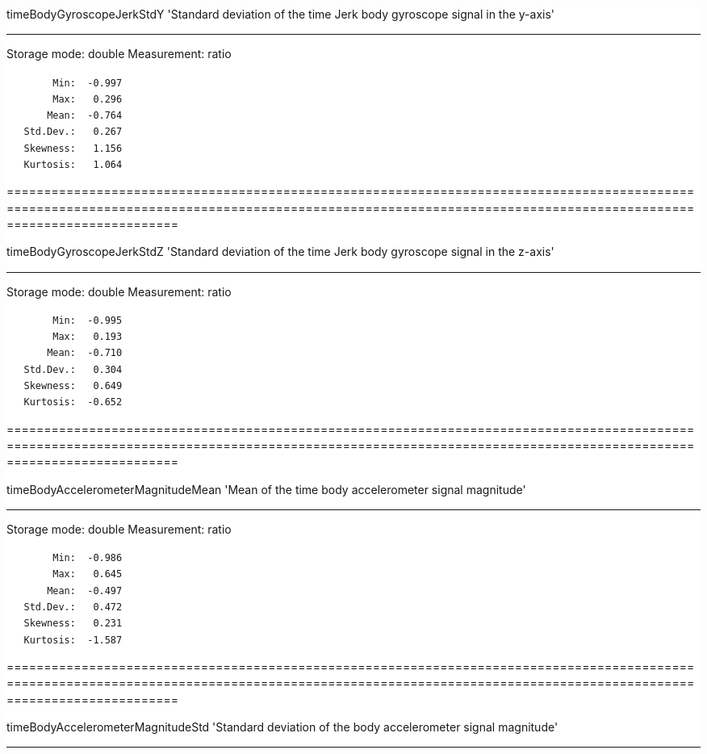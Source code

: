    timeBodyGyroscopeJerkStdY 'Standard deviation of the time Jerk body gyroscope signal in the y-axis'

---------------------------------------------------------------------------------------------------------------------------------------------------------------------------------------------------------------

   Storage mode: double
   Measurement: ratio

            Min:  -0.997
            Max:   0.296
           Mean:  -0.764
       Std.Dev.:   0.267
       Skewness:   1.156
       Kurtosis:   1.064

===============================================================================================================================================================================================================

   timeBodyGyroscopeJerkStdZ 'Standard deviation of the time Jerk body gyroscope signal in the z-axis'

---------------------------------------------------------------------------------------------------------------------------------------------------------------------------------------------------------------

   Storage mode: double
   Measurement: ratio

            Min:  -0.995
            Max:   0.193
           Mean:  -0.710
       Std.Dev.:   0.304
       Skewness:   0.649
       Kurtosis:  -0.652

===============================================================================================================================================================================================================

   timeBodyAccelerometerMagnitudeMean 'Mean of the time body accelerometer signal magnitude'

---------------------------------------------------------------------------------------------------------------------------------------------------------------------------------------------------------------

   Storage mode: double
   Measurement: ratio

            Min:  -0.986
            Max:   0.645
           Mean:  -0.497
       Std.Dev.:   0.472
       Skewness:   0.231
       Kurtosis:  -1.587

===============================================================================================================================================================================================================

   timeBodyAccelerometerMagnitudeStd 'Standard deviation of the body accelerometer signal magnitude'

---------------------------------------------------------------------------------------------------------------------------------------------------------------------------------------------------------------
